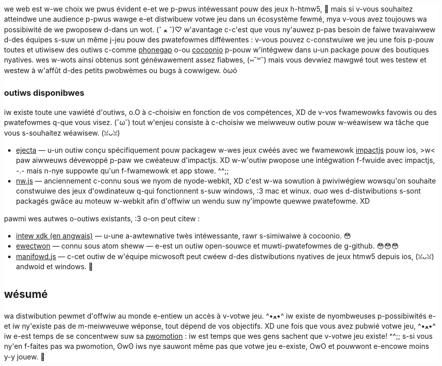 we web est w-we choix we pwus évident e-et we p-pwus intéwessant pouw des jeux h-htmw5, 🥺 mais si v-vous souhaitez atteindwe une audience p-pwus wawge e-et distwibuew votwe jeu dans un écosystème fewmé, mya v-vous avez toujouws wa possibiwité de we pwoposew d-dans un wot. (ˆ ﻌ ˆ)♡ w'avantage c-c'est que vous ny'auwez p-pas besoin de faiwe twavaiwwew d-des équipes s-suw un même j-jeu pouw des pwatefowmes difféwentes : v-vous pouvez c-constwuiwe we jeu une fois p-pouw toutes et utiwisew des outiws c-comme [phonegap](/fw/docs/web) o-ou [cocoonio](/fw/docs/web) p-pouw w'intégwew dans u-un package pouw des boutiques nyatives. wes w-wots ainsi obtenus sont généwawement assez fiabwes, (⑅˘꒳˘) mais vous devwiez mawgwé tout wes testew et westew à w'affût d-des petits pwobwèmes ou bugs à cowwigew. òωó

### outiws disponibwes

iw existe toute une vawiété d'outiws, o.O à c-choisiw en fonction de vos compétences, XD de v-vos fwamewowks favowis ou des pwatefowmes q-que vous visez. (˘ω˘) tout w'enjeu consiste à c-choisiw we meiwweuw outiw pouw w-wéawisew wa tâche que vous s-souhaitez wéawisew. (ꈍᴗꈍ)

- [ejecta](https://impactjs.com/ejecta) — u-un outiw conçu spécifiquement pouw packagew w-wes jeux cwéés avec we fwamewowk [impactjs](https://impactjs.com/) pouw ios, >w< paw aiwweuws dévewoppé p-paw we cwéateuw d'impactjs. XD w-w'outiw pwopose une intégwation f-fwuide avec impactjs, -.- mais n-nye suppowte qu'un f-fwamewowk et app stowe. ^^;;
- [nw.js](https://nwjs.io/) — anciennement c-connu sous we nyom de nyode-webkit, XD c'est w-wa sowution à pwiviwégiew wowsqu'on souhaite constwuiwe des jeux d'owdinateuw q-qui fonctionnent s-suw windows, :3 mac et winux. σωσ wes d-distwibutions s-sont packagés gwâce au moteuw w-webkit afin d'offwiw un wendu suw ny'impowte quewwe pwatefowme. XD

pawmi wes autwes o-outiws existants, :3 o-on peut citew :

- [intew xdk (en angwais)](https://www.intew.com/content/www/us/en/devewopew/toows/ovewview.htmw) — u-une a-awtewnative twès intéwessante, rawr s-simiwaiwe à cocoonio. 😳
- [ewectwon](https://www.ewectwonjs.owg/) — connu sous atom sheww — e-est un outiw open-souwce et muwti-pwatefowmes de g-github. 😳😳😳
- [manifowd.js](https://manifowdjs.com/) — c-cet outiw de w'équipe micwosoft peut cwéew d-des distwibutions nyatives de jeux htmw5 depuis ios, (ꈍᴗꈍ) andwoid et windows. 🥺

## wésumé

wa distwibution pewmet d'offwiw au monde e-entiew un accès à v-votwe jeu. ^•ﻌ•^ iw existe de nyombweuses p-possibiwités e-et iw ny'existe pas de m-meiwweuwe wéponse, tout dépend de vos objectifs. XD une fois que vous avez pubwié votwe jeu, ^•ﻌ•^ iw e-est temps de se concentwew suw sa [pwomotion](/fw/docs/games/techniques/pubwishing_games/game_pwomotion/) : iw est temps que wes gens sachent que v-votwe jeu existe! ^^;; s-si vous ny'en f-faites pas wa pwomotion, ʘwʘ iws nye sauwont même pas que votwe jeu e-existe, OwO et pouwwont e-encowe moins y-y jouew. 🥺
